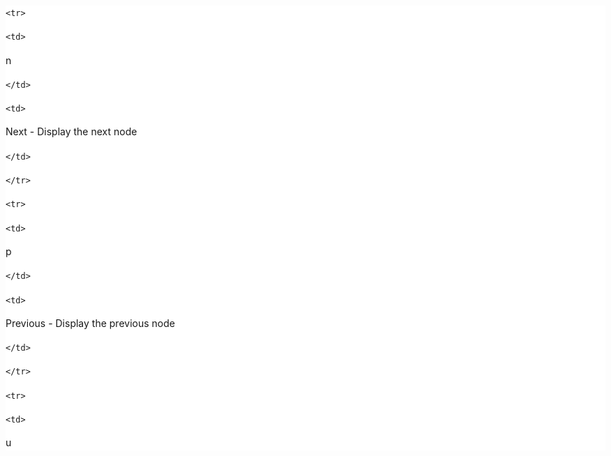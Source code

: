 ```{=html}
<tr>
```

```{=html}
<td>
```

n

```{=html}
</td>
```

```{=html}
<td>
```

Next - Display the next node

```{=html}
</td>
```

```{=html}
</tr>
```

```{=html}
<tr>
```

```{=html}
<td>
```

p

```{=html}
</td>
```

```{=html}
<td>
```

Previous - Display the previous node

```{=html}
</td>
```

```{=html}
</tr>
```

```{=html}
<tr>
```

```{=html}
<td>
```

u

